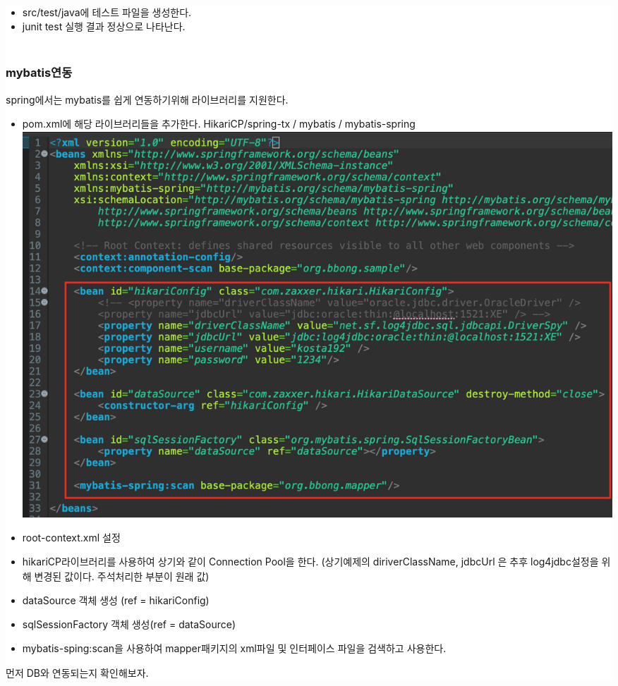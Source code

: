 - src/test/java에 테스트 파일을 생성한다.
- junit test 실행 결과 정상으로 나타난다.
<br><br>

### mybatis연동
spring에서는 mybatis를 쉽게 연동하기위해 라이브러리를 지원한다.

- pom.xml에 해당 라이브러리들을 추가한다.
HikariCP/spring-tx / mybatis / mybatis-spring
![springk](images/springk/springk04-23.png)

- root-context.xml 설정
- hikariCP라이브러리를 사용하여 상기와 같이 Connection Pool을 한다.
(상기예제의 diriverClassName, jdbcUrl 은 추후 log4jdbc설정을 위해 변경된 값이다. 주석처리한 부분이 원래 값)
- dataSource 객체 생성 (ref = hikariConfig)
- sqlSessionFactory 객체 생성(ref = dataSource)
- mybatis-sping:scan을 사용하여 mapper패키지의 xml파일 및 인터페이스 파일을 검색하고 사용한다.

먼저 DB와 연동되는지 확인해보자.
